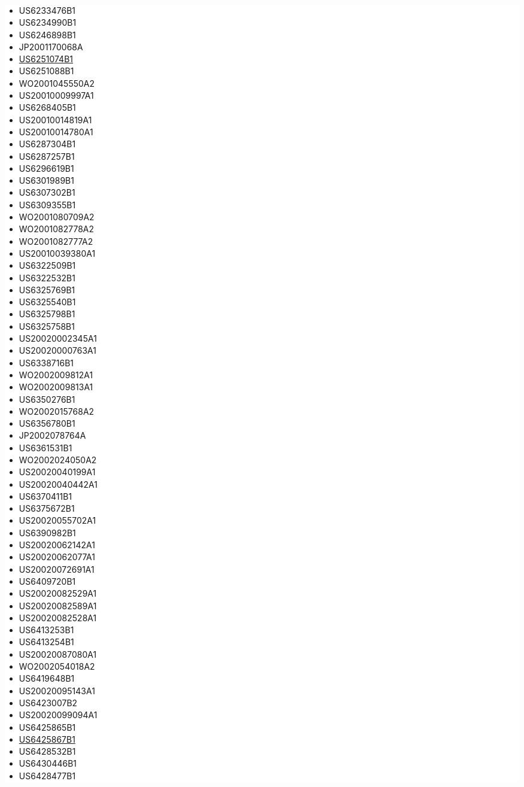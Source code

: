  * US6233476B1
 * US6234990B1
 * US6246898B1
 * JP2001170068A
 * [US6251074B1](US6251074B1.md)
 * US6251088B1
 * WO2001045550A2
 * US20010009997A1
 * US6268405B1
 * US20010014819A1
 * US20010014780A1
 * US6287304B1
 * US6287257B1
 * US6296619B1
 * US6301989B1
 * US6307302B1
 * US6309355B1
 * WO2001080709A2
 * WO2001082778A2
 * WO2001082777A2
 * US20010039380A1
 * US6322509B1
 * US6322532B1
 * US6325769B1
 * US6325540B1
 * US6325798B1
 * US6325758B1
 * US20020002345A1
 * US20020000763A1
 * US6338716B1
 * WO2002009812A1
 * WO2002009813A1
 * US6350276B1
 * WO2002015768A2
 * US6356780B1
 * JP2002078764A
 * US6361531B1
 * WO2002024050A2
 * US20020040199A1
 * US20020040442A1
 * US6370411B1
 * US6375672B1
 * US20020055702A1
 * US6390982B1
 * US20020062142A1
 * US20020062077A1
 * US20020072691A1
 * US6409720B1
 * US20020082529A1
 * US20020082589A1
 * US20020082528A1
 * US6413253B1
 * US6413254B1
 * US20020087080A1
 * WO2002054018A2
 * US6419648B1
 * US20020095143A1
 * US6423007B2
 * US20020099094A1
 * US6425865B1
 * [US6425867B1](US6425867B1.md)
 * US6428532B1
 * US6430446B1
 * US6428477B1